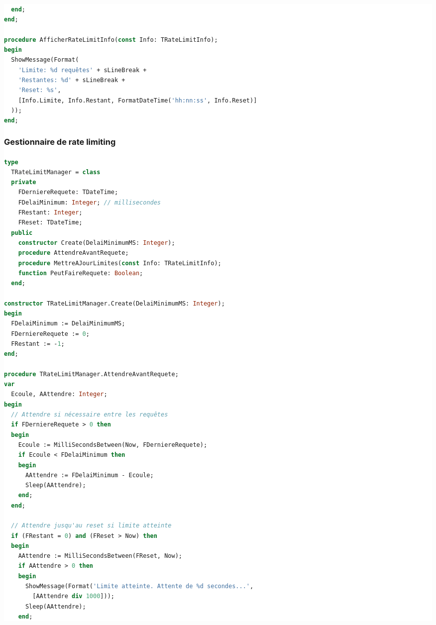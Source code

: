 ```pascal
  end;
end;

procedure AfficherRateLimitInfo(const Info: TRateLimitInfo);
begin
  ShowMessage(Format(
    'Limite: %d requêtes' + sLineBreak +
    'Restantes: %d' + sLineBreak +
    'Reset: %s',
    [Info.Limite, Info.Restant, FormatDateTime('hh:nn:ss', Info.Reset)]
  ));
end;
```

### Gestionnaire de rate limiting

```pascal
type
  TRateLimitManager = class
  private
    FDerniereRequete: TDateTime;
    FDelaiMinimum: Integer; // millisecondes
    FRestant: Integer;
    FReset: TDateTime;
  public
    constructor Create(DelaiMinimumMS: Integer);
    procedure AttendreAvantRequete;
    procedure MettreAJourLimites(const Info: TRateLimitInfo);
    function PeutFaireRequete: Boolean;
  end;

constructor TRateLimitManager.Create(DelaiMinimumMS: Integer);
begin
  FDelaiMinimum := DelaiMinimumMS;
  FDerniereRequete := 0;
  FRestant := -1;
end;

procedure TRateLimitManager.AttendreAvantRequete;
var
  Ecoule, AAttendre: Integer;
begin
  // Attendre si nécessaire entre les requêtes
  if FDerniereRequete > 0 then
  begin
    Ecoule := MilliSecondsBetween(Now, FDerniereRequete);
    if Ecoule < FDelaiMinimum then
    begin
      AAttendre := FDelaiMinimum - Ecoule;
      Sleep(AAttendre);
    end;
  end;

  // Attendre jusqu'au reset si limite atteinte
  if (FRestant = 0) and (FReset > Now) then
  begin
    AAttendre := MilliSecondsBetween(FReset, Now);
    if AAttendre > 0 then
    begin
      ShowMessage(Format('Limite atteinte. Attente de %d secondes...',
        [AAttendre div 1000]));
      Sleep(AAttendre);
    end;
```